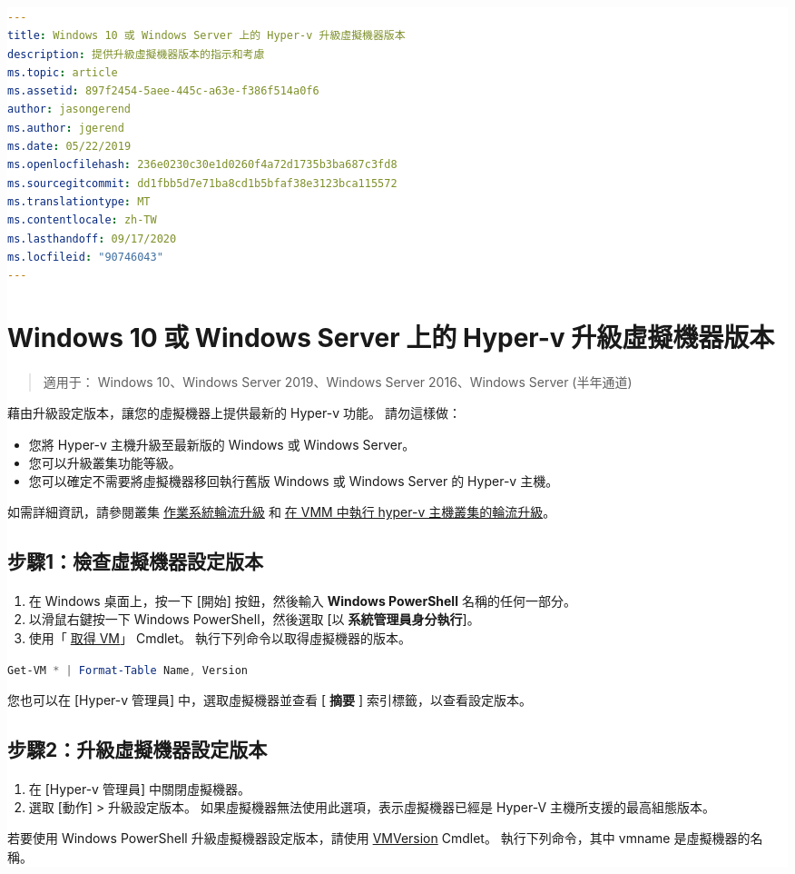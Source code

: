 ```yaml
---
title: Windows 10 或 Windows Server 上的 Hyper-v 升級虛擬機器版本
description: 提供升級虛擬機器版本的指示和考慮
ms.topic: article
ms.assetid: 897f2454-5aee-445c-a63e-f386f514a0f6
author: jasongerend
ms.author: jgerend
ms.date: 05/22/2019
ms.openlocfilehash: 236e0230c30e1d0260f4a72d1735b3ba687c3fd8
ms.sourcegitcommit: dd1fbb5d7e71ba8cd1b5bfaf38e3123bca115572
ms.translationtype: MT
ms.contentlocale: zh-TW
ms.lasthandoff: 09/17/2020
ms.locfileid: "90746043"
---
```

# <a name="upgrade-virtual-machine-version-in-hyper-v-on-windows-10-or-windows-server"></a>Windows 10 或 Windows Server 上的 Hyper-v 升級虛擬機器版本

>適用于： Windows 10、Windows Server 2019、Windows Server 2016、Windows Server (半年通道) 

藉由升級設定版本，讓您的虛擬機器上提供最新的 Hyper-v 功能。 請勿這樣做：

- 您將 Hyper-v 主機升級至最新版的 Windows 或 Windows Server。
- 您可以升級叢集功能等級。
- 您可以確定不需要將虛擬機器移回執行舊版 Windows 或 Windows Server 的 Hyper-v 主機。

如需詳細資訊，請參閱叢集 [作業系統輪流升級](../../../failover-clustering/Cluster-Operating-System-Rolling-Upgrade.md) 和 [在 VMM 中執行 hyper-v 主機叢集的輪流升級](/system-center/vmm/hyper-v-rolling-upgrade)。

## <a name="step-1-check-the-virtual-machine-configuration-versions"></a>步驟1：檢查虛擬機器設定版本

1. 在 Windows 桌面上，按一下 [開始] 按鈕，然後輸入 **Windows PowerShell** 名稱的任何一部分。
2. 以滑鼠右鍵按一下 Windows PowerShell，然後選取 [以 **系統管理員身分執行**]。
3. 使用「 [取得 VM](/powershell/module/hyper-v/get-vm)」 Cmdlet。 執行下列命令以取得虛擬機器的版本。

```PowerShell
Get-VM * | Format-Table Name, Version
```

您也可以在 [Hyper-v 管理員] 中，選取虛擬機器並查看 [ **摘要** ] 索引標籤，以查看設定版本。

## <a name="step-2-upgrade-the-virtual-machine-configuration-version"></a>步驟2：升級虛擬機器設定版本

1. 在 [Hyper-v 管理員] 中關閉虛擬機器。
2. 選取 [動作] > 升級設定版本。 如果虛擬機器無法使用此選項，表示虛擬機器已經是 Hyper-V 主機所支援的最高組態版本。

若要使用 Windows PowerShell 升級虛擬機器設定版本，請使用 [VMVersion](/powershell/module/hyper-v/update-vmversion) Cmdlet。 執行下列命令，其中 vmname 是虛擬機器的名稱。
